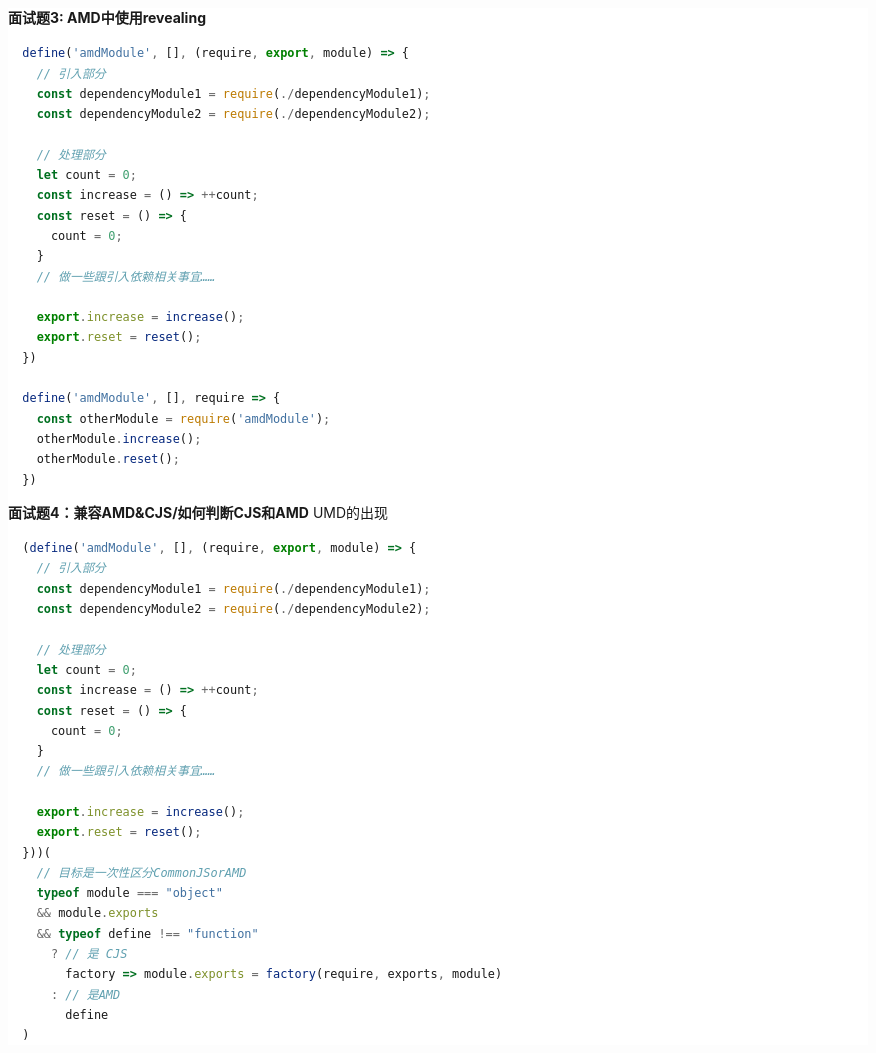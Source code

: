 **面试题3: AMD中使用revealing**
```js
  define('amdModule', [], (require, export, module) => {
    // 引入部分
    const dependencyModule1 = require(./dependencyModule1);
    const dependencyModule2 = require(./dependencyModule2);

    // 处理部分
    let count = 0;
    const increase = () => ++count;
    const reset = () => {
      count = 0;
    }
    // 做一些跟引入依赖相关事宜……

    export.increase = increase();
    export.reset = reset();
  })

  define('amdModule', [], require => {
    const otherModule = require('amdModule');
    otherModule.increase();
    otherModule.reset();
  })
```
**面试题4：兼容AMD&CJS/如何判断CJS和AMD**
UMD的出现
```js
  (define('amdModule', [], (require, export, module) => {
    // 引入部分
    const dependencyModule1 = require(./dependencyModule1);
    const dependencyModule2 = require(./dependencyModule2);

    // 处理部分
    let count = 0;
    const increase = () => ++count;
    const reset = () => {
      count = 0;
    }
    // 做一些跟引入依赖相关事宜……

    export.increase = increase();
    export.reset = reset();
  }))(
    // 目标是一次性区分CommonJSorAMD
    typeof module === "object"
    && module.exports
    && typeof define !== "function"
      ? // 是 CJS
        factory => module.exports = factory(require, exports, module)
      : // 是AMD
        define
  )
```
